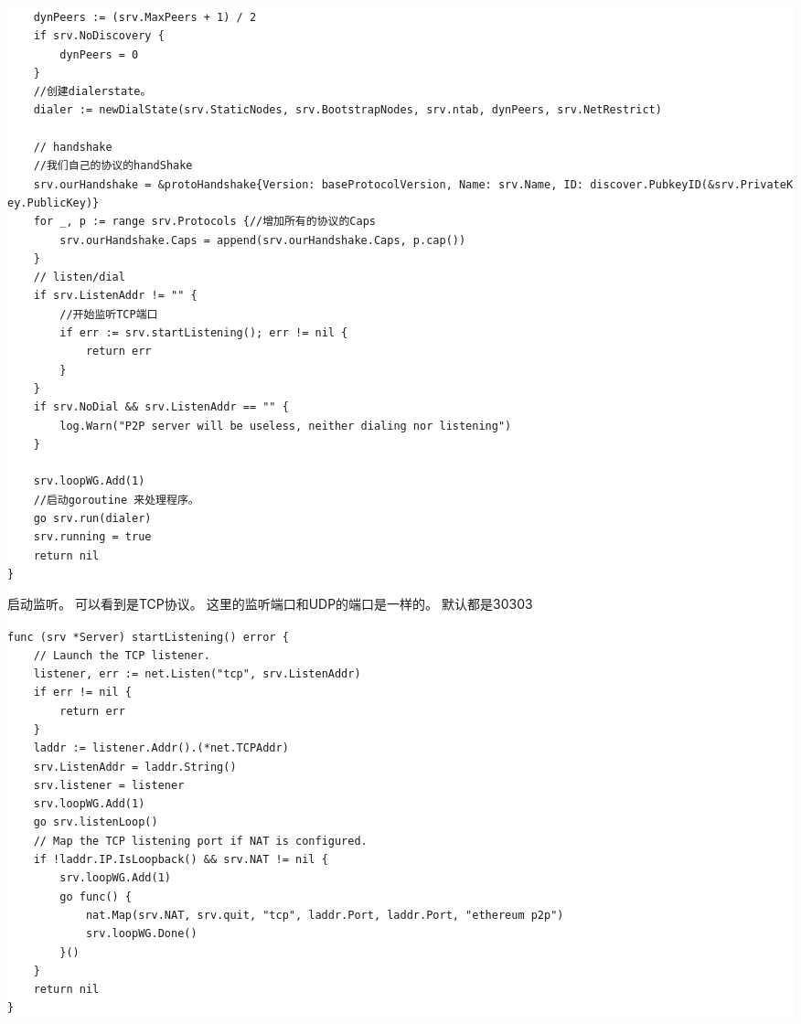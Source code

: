 		dynPeers := (srv.MaxPeers + 1) / 2
		if srv.NoDiscovery {
			dynPeers = 0
		}	
		//创建dialerstate。 
		dialer := newDialState(srv.StaticNodes, srv.BootstrapNodes, srv.ntab, dynPeers, srv.NetRestrict)
	
		// handshake
		//我们自己的协议的handShake 
		srv.ourHandshake = &protoHandshake{Version: baseProtocolVersion, Name: srv.Name, ID: discover.PubkeyID(&srv.PrivateKey.PublicKey)}
		for _, p := range srv.Protocols {//增加所有的协议的Caps
			srv.ourHandshake.Caps = append(srv.ourHandshake.Caps, p.cap())
		}
		// listen/dial
		if srv.ListenAddr != "" {
			//开始监听TCP端口
			if err := srv.startListening(); err != nil {
				return err
			}
		}
		if srv.NoDial && srv.ListenAddr == "" {
			log.Warn("P2P server will be useless, neither dialing nor listening")
		}
	
		srv.loopWG.Add(1)
		//启动goroutine 来处理程序。
		go srv.run(dialer)
		srv.running = true
		return nil
	}


启动监听。 可以看到是TCP协议。 这里的监听端口和UDP的端口是一样的。 默认都是30303
	
	func (srv *Server) startListening() error {
		// Launch the TCP listener.
		listener, err := net.Listen("tcp", srv.ListenAddr)
		if err != nil {
			return err
		}
		laddr := listener.Addr().(*net.TCPAddr)
		srv.ListenAddr = laddr.String()
		srv.listener = listener
		srv.loopWG.Add(1)
		go srv.listenLoop()
		// Map the TCP listening port if NAT is configured.
		if !laddr.IP.IsLoopback() && srv.NAT != nil {
			srv.loopWG.Add(1)
			go func() {
				nat.Map(srv.NAT, srv.quit, "tcp", laddr.Port, laddr.Port, "ethereum p2p")
				srv.loopWG.Done()
			}()
		}
		return nil
	}
